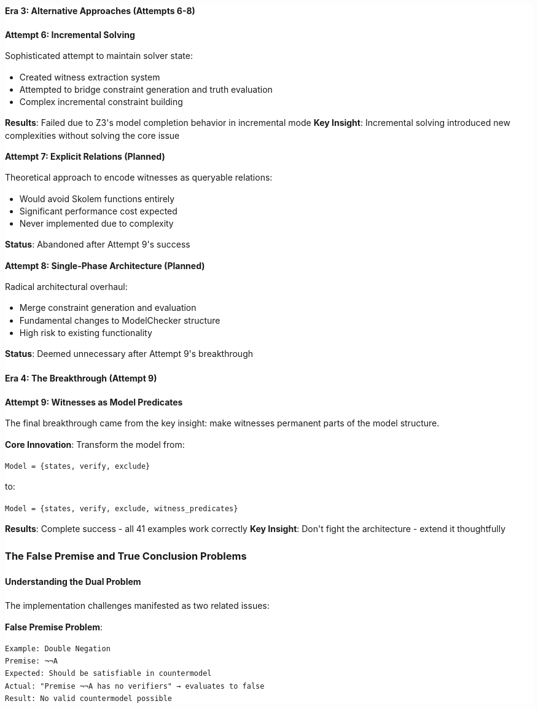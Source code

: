 #### Era 3: Alternative Approaches (Attempts 6-8)

**Attempt 6: Incremental Solving**

Sophisticated attempt to maintain solver state:
- Created witness extraction system
- Attempted to bridge constraint generation and truth evaluation
- Complex incremental constraint building

**Results**: Failed due to Z3's model completion behavior in incremental mode
**Key Insight**: Incremental solving introduced new complexities without solving the core issue

**Attempt 7: Explicit Relations (Planned)**

Theoretical approach to encode witnesses as queryable relations:
- Would avoid Skolem functions entirely
- Significant performance cost expected
- Never implemented due to complexity

**Status**: Abandoned after Attempt 9's success

**Attempt 8: Single-Phase Architecture (Planned)**

Radical architectural overhaul:
- Merge constraint generation and evaluation
- Fundamental changes to ModelChecker structure
- High risk to existing functionality

**Status**: Deemed unnecessary after Attempt 9's breakthrough

#### Era 4: The Breakthrough (Attempt 9)

**Attempt 9: Witnesses as Model Predicates**

The final breakthrough came from the key insight: make witnesses permanent parts of the model structure.

**Core Innovation**: Transform the model from:
```
Model = {states, verify, exclude}
```
to:
```
Model = {states, verify, exclude, witness_predicates}
```

**Results**: Complete success - all 41 examples work correctly
**Key Insight**: Don't fight the architecture - extend it thoughtfully

### The False Premise and True Conclusion Problems

#### Understanding the Dual Problem

The implementation challenges manifested as two related issues:

**False Premise Problem**:
```
Example: Double Negation
Premise: ¬¬A
Expected: Should be satisfiable in countermodel
Actual: "Premise ¬¬A has no verifiers" → evaluates to false
Result: No valid countermodel possible
```

